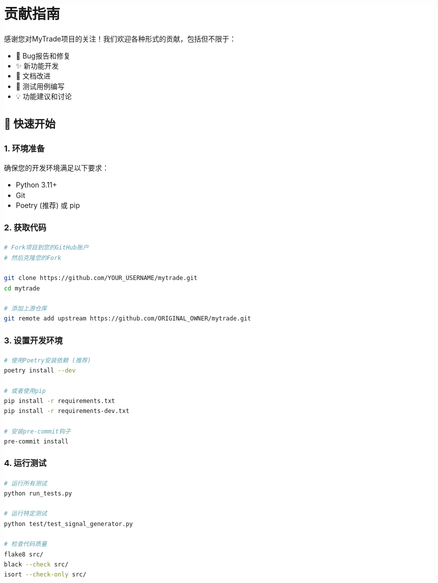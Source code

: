# 贡献指南

感谢您对MyTrade项目的关注！我们欢迎各种形式的贡献，包括但不限于：

- 🐛 Bug报告和修复
- ✨ 新功能开发
- 📖 文档改进
- 🧪 测试用例编写
- 💡 功能建议和讨论

## 🚀 快速开始

### 1. 环境准备

确保您的开发环境满足以下要求：

- Python 3.11+
- Git
- Poetry (推荐) 或 pip

### 2. 获取代码

```bash
# Fork项目到您的GitHub账户
# 然后克隆您的Fork

git clone https://github.com/YOUR_USERNAME/mytrade.git
cd mytrade

# 添加上游仓库
git remote add upstream https://github.com/ORIGINAL_OWNER/mytrade.git
```

### 3. 设置开发环境

```bash
# 使用Poetry安装依赖 (推荐)
poetry install --dev

# 或者使用pip
pip install -r requirements.txt
pip install -r requirements-dev.txt

# 安装pre-commit钩子
pre-commit install
```

### 4. 运行测试

```bash
# 运行所有测试
python run_tests.py

# 运行特定测试
python test/test_signal_generator.py

# 检查代码质量
flake8 src/
black --check src/
isort --check-only src/
```
